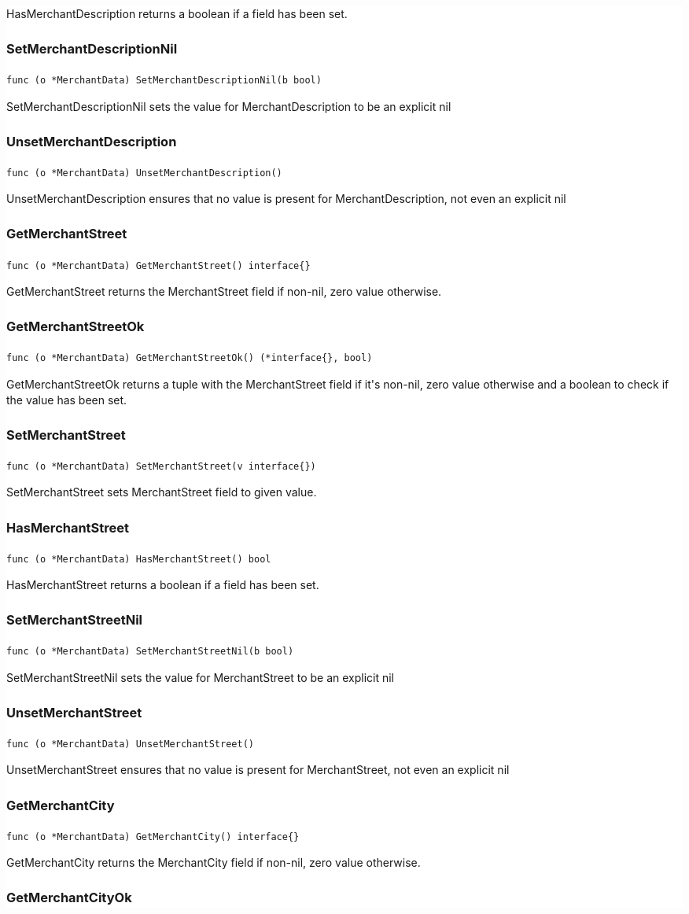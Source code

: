HasMerchantDescription returns a boolean if a field has been set.

### SetMerchantDescriptionNil

`func (o *MerchantData) SetMerchantDescriptionNil(b bool)`

 SetMerchantDescriptionNil sets the value for MerchantDescription to be an explicit nil

### UnsetMerchantDescription
`func (o *MerchantData) UnsetMerchantDescription()`

UnsetMerchantDescription ensures that no value is present for MerchantDescription, not even an explicit nil
### GetMerchantStreet

`func (o *MerchantData) GetMerchantStreet() interface{}`

GetMerchantStreet returns the MerchantStreet field if non-nil, zero value otherwise.

### GetMerchantStreetOk

`func (o *MerchantData) GetMerchantStreetOk() (*interface{}, bool)`

GetMerchantStreetOk returns a tuple with the MerchantStreet field if it's non-nil, zero value otherwise
and a boolean to check if the value has been set.

### SetMerchantStreet

`func (o *MerchantData) SetMerchantStreet(v interface{})`

SetMerchantStreet sets MerchantStreet field to given value.

### HasMerchantStreet

`func (o *MerchantData) HasMerchantStreet() bool`

HasMerchantStreet returns a boolean if a field has been set.

### SetMerchantStreetNil

`func (o *MerchantData) SetMerchantStreetNil(b bool)`

 SetMerchantStreetNil sets the value for MerchantStreet to be an explicit nil

### UnsetMerchantStreet
`func (o *MerchantData) UnsetMerchantStreet()`

UnsetMerchantStreet ensures that no value is present for MerchantStreet, not even an explicit nil
### GetMerchantCity

`func (o *MerchantData) GetMerchantCity() interface{}`

GetMerchantCity returns the MerchantCity field if non-nil, zero value otherwise.

### GetMerchantCityOk
